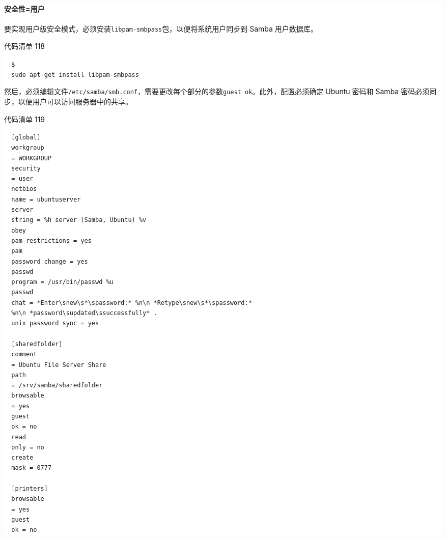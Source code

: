 #### 安全性=用户

要实现用户级安全模式，必须安装`libpam-smbpass`包，以便将系统用户同步到 Samba 用户数据库。

代码清单 118

```
  $
  sudo apt-get install libpam-smbpass

```

然后，必须编辑文件`/etc/samba/smb.conf`，需要更改每个部分的参数`guest ok`。此外，配置必须确定 Ubuntu 密码和 Samba 密码必须同步，以便用户可以访问服务器中的共享。

代码清单 119

```
  [global]
  workgroup
  = WORKGROUP
  security
  = user
  netbios
  name = ubuntuserver
  server
  string = %h server (Samba, Ubuntu) %v
  obey
  pam restrictions = yes
  pam
  password change = yes
  passwd
  program = /usr/bin/passwd %u
  passwd
  chat = *Enter\snew\s*\spassword:* %n\n *Retype\snew\s*\spassword:*
  %n\n *password\supdated\ssuccessfully* .
  unix password sync = yes

  [sharedfolder]
  comment
  = Ubuntu File Server Share
  path
  = /srv/samba/sharedfolder
  browsable
  = yes
  guest
  ok = no
  read
  only = no
  create
  mask = 0777

  [printers]
  browsable
  = yes
  guest
  ok = no

```
